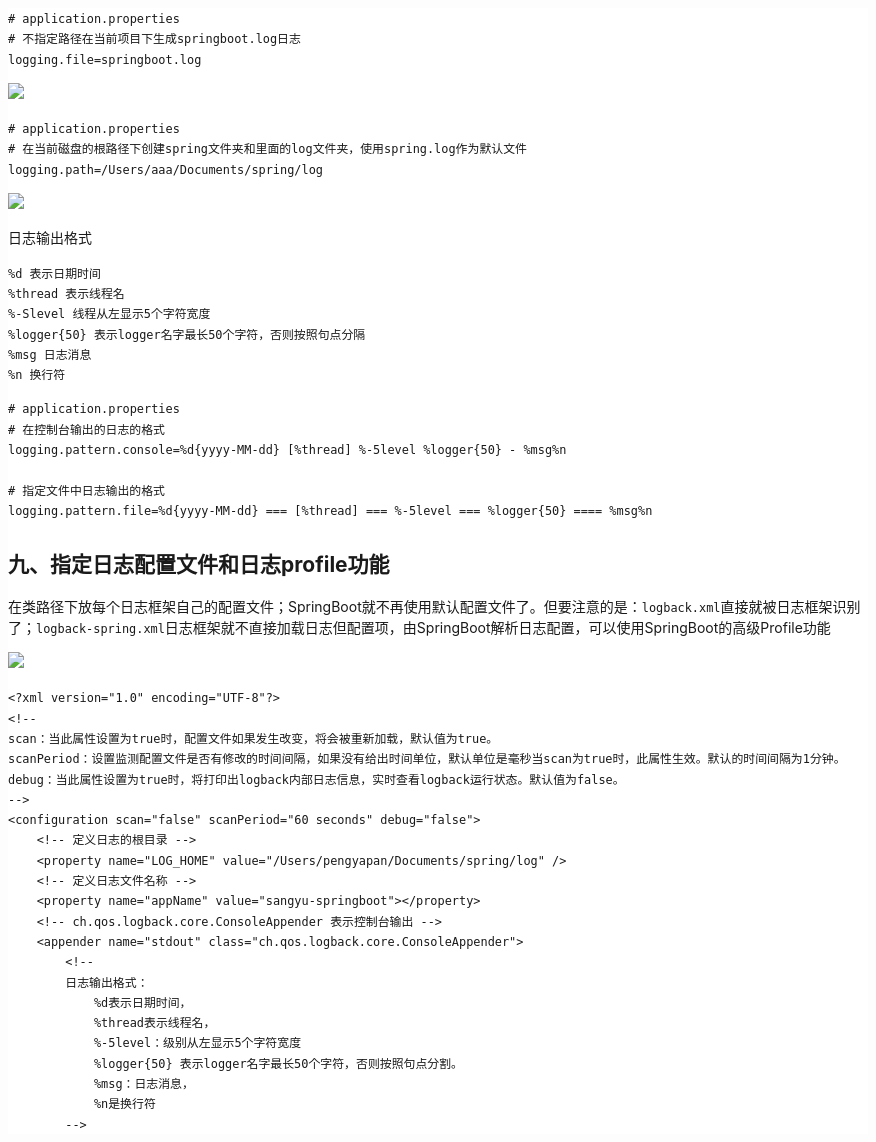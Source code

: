 
```
# application.properties 
# 不指定路径在当前项目下生成springboot.log日志
logging.file=springboot.log
```

![](https://upload-images.jianshu.io/upload_images/2765653-23a74e6fa0e72093.png?imageMogr2/auto-orient/strip%7CimageView2/2/w/1240)

```
# application.properties 
# 在当前磁盘的根路径下创建spring文件夹和里面的log文件夹，使用spring.log作为默认文件
logging.path=/Users/aaa/Documents/spring/log
```

![](https://upload-images.jianshu.io/upload_images/2765653-10d5e8ff94cf75c4.png?imageMogr2/auto-orient/strip%7CimageView2/2/w/1240)

日志输出格式

```
%d 表示日期时间
%thread 表示线程名
%-Slevel 线程从左显示5个字符宽度
%logger{50} 表示logger名字最长50个字符，否则按照句点分隔
%msg 日志消息
%n 换行符
```
```
# application.properties 
# 在控制台输出的日志的格式
logging.pattern.console=%d{yyyy-MM-dd} [%thread] %-5level %logger{50} - %msg%n

# 指定文件中日志输出的格式
logging.pattern.file=%d{yyyy-MM-dd} === [%thread] === %-5level === %logger{50} ==== %msg%n
```

## 九、指定日志配置文件和日志profile功能

在类路径下放每个日志框架自己的配置文件；SpringBoot就不再使用默认配置文件了。但要注意的是：```logback.xml```直接就被日志框架识别了；```logback-spring.xml```日志框架就不直接加载日志但配置项，由SpringBoot解析日志配置，可以使用SpringBoot的高级Profile功能

![](https://upload-images.jianshu.io/upload_images/2765653-7a989d7b0b4614cf.png?imageMogr2/auto-orient/strip%7CimageView2/2/w/1240)


```
<?xml version="1.0" encoding="UTF-8"?>
<!--
scan：当此属性设置为true时，配置文件如果发生改变，将会被重新加载，默认值为true。
scanPeriod：设置监测配置文件是否有修改的时间间隔，如果没有给出时间单位，默认单位是毫秒当scan为true时，此属性生效。默认的时间间隔为1分钟。
debug：当此属性设置为true时，将打印出logback内部日志信息，实时查看logback运行状态。默认值为false。
-->
<configuration scan="false" scanPeriod="60 seconds" debug="false">
    <!-- 定义日志的根目录 -->
    <property name="LOG_HOME" value="/Users/pengyapan/Documents/spring/log" />
    <!-- 定义日志文件名称 -->
    <property name="appName" value="sangyu-springboot"></property>
    <!-- ch.qos.logback.core.ConsoleAppender 表示控制台输出 -->
    <appender name="stdout" class="ch.qos.logback.core.ConsoleAppender">
        <!--
        日志输出格式：
			%d表示日期时间，
			%thread表示线程名，
			%-5level：级别从左显示5个字符宽度
			%logger{50} 表示logger名字最长50个字符，否则按照句点分割。 
			%msg：日志消息，
			%n是换行符
        -->
```